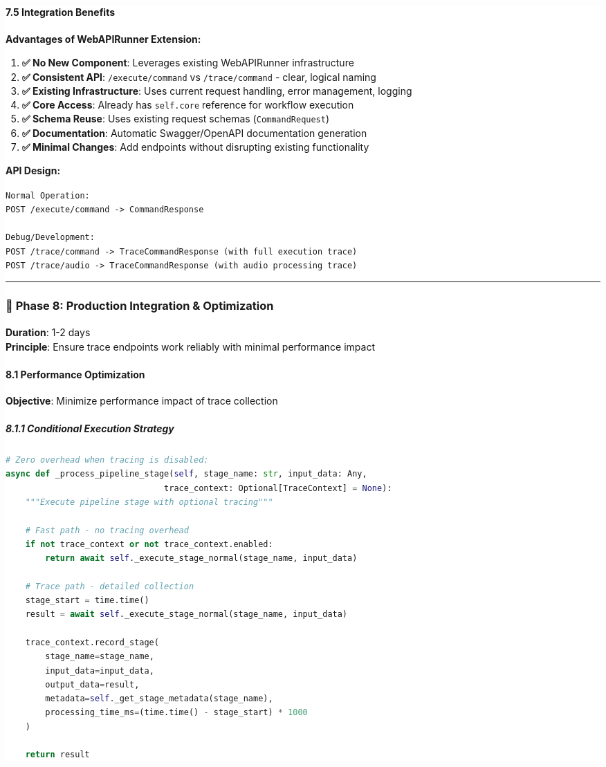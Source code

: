 #### **7.5 Integration Benefits**

**Advantages of WebAPIRunner Extension:**
1. **✅ No New Component**: Leverages existing WebAPIRunner infrastructure
2. **✅ Consistent API**: `/execute/command` vs `/trace/command` - clear, logical naming
3. **✅ Existing Infrastructure**: Uses current request handling, error management, logging
4. **✅ Core Access**: Already has `self.core` reference for workflow execution
5. **✅ Schema Reuse**: Uses existing request schemas (`CommandRequest`)
6. **✅ Documentation**: Automatic Swagger/OpenAPI documentation generation
7. **✅ Minimal Changes**: Add endpoints without disrupting existing functionality

**API Design:**
```
Normal Operation:
POST /execute/command -> CommandResponse

Debug/Development:
POST /trace/command -> TraceCommandResponse (with full execution trace)
POST /trace/audio -> TraceCommandResponse (with audio processing trace)
```

---

### 🚀 **Phase 8: Production Integration & Optimization**

**Duration**: 1-2 days  
**Principle**: Ensure trace endpoints work reliably with minimal performance impact

#### **8.1 Performance Optimization**
**Objective**: Minimize performance impact of trace collection

##### **8.1.1 Conditional Execution Strategy**
```python
# Zero overhead when tracing is disabled:
async def _process_pipeline_stage(self, stage_name: str, input_data: Any, 
                                trace_context: Optional[TraceContext] = None):
    """Execute pipeline stage with optional tracing"""
    
    # Fast path - no tracing overhead
    if not trace_context or not trace_context.enabled:
        return await self._execute_stage_normal(stage_name, input_data)
    
    # Trace path - detailed collection
    stage_start = time.time()
    result = await self._execute_stage_normal(stage_name, input_data)
    
    trace_context.record_stage(
        stage_name=stage_name,
        input_data=input_data,
        output_data=result,
        metadata=self._get_stage_metadata(stage_name),
        processing_time_ms=(time.time() - stage_start) * 1000
    )
    
    return result
```
